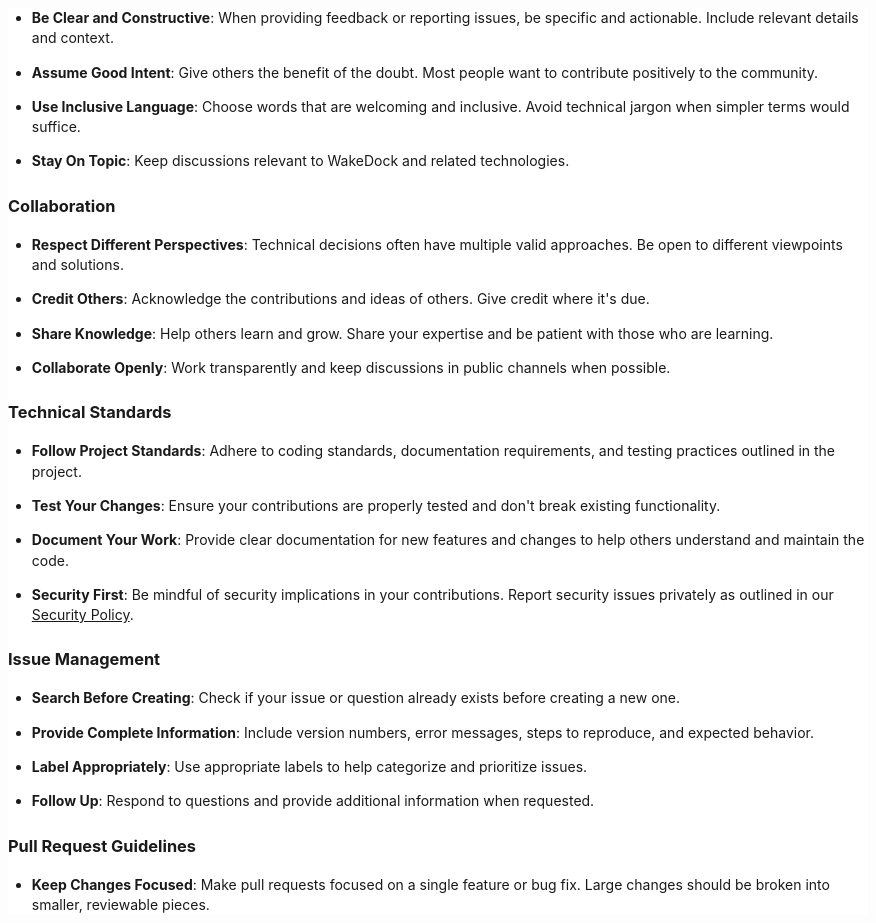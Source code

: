 * **Be Clear and Constructive**: When providing feedback or reporting issues,
  be specific and actionable. Include relevant details and context.

* **Assume Good Intent**: Give others the benefit of the doubt. Most people
  want to contribute positively to the community.

* **Use Inclusive Language**: Choose words that are welcoming and inclusive.
  Avoid technical jargon when simpler terms would suffice.

* **Stay On Topic**: Keep discussions relevant to WakeDock and related technologies.

### Collaboration

* **Respect Different Perspectives**: Technical decisions often have multiple
  valid approaches. Be open to different viewpoints and solutions.

* **Credit Others**: Acknowledge the contributions and ideas of others.
  Give credit where it's due.

* **Share Knowledge**: Help others learn and grow. Share your expertise and
  be patient with those who are learning.

* **Collaborate Openly**: Work transparently and keep discussions in public
  channels when possible.

### Technical Standards

* **Follow Project Standards**: Adhere to coding standards, documentation
  requirements, and testing practices outlined in the project.

* **Test Your Changes**: Ensure your contributions are properly tested and
  don't break existing functionality.

* **Document Your Work**: Provide clear documentation for new features and
  changes to help others understand and maintain the code.

* **Security First**: Be mindful of security implications in your contributions.
  Report security issues privately as outlined in our [Security Policy](SECURITY.md).

### Issue Management

* **Search Before Creating**: Check if your issue or question already exists
  before creating a new one.

* **Provide Complete Information**: Include version numbers, error messages,
  steps to reproduce, and expected behavior.

* **Label Appropriately**: Use appropriate labels to help categorize and
  prioritize issues.

* **Follow Up**: Respond to questions and provide additional information when
  requested.

### Pull Request Guidelines

* **Keep Changes Focused**: Make pull requests focused on a single feature
  or bug fix. Large changes should be broken into smaller, reviewable pieces.
